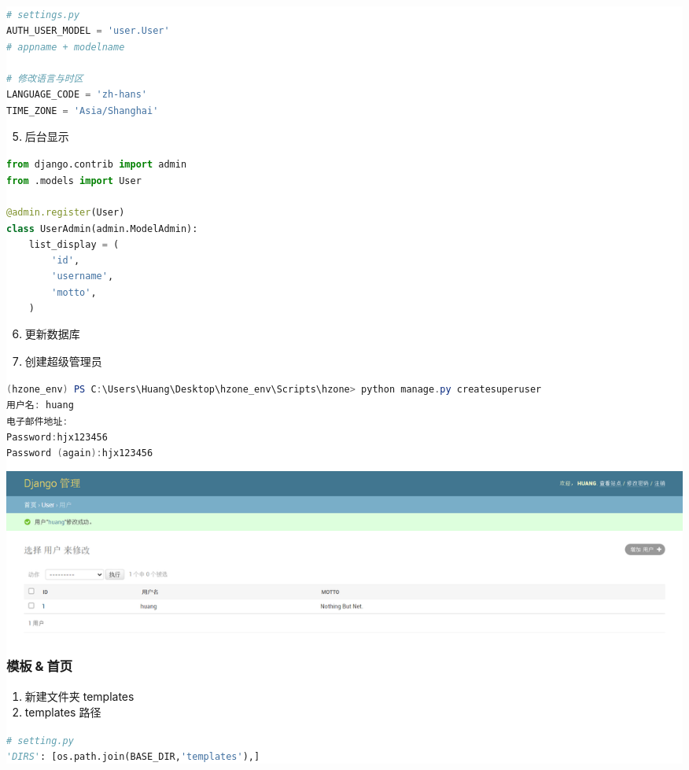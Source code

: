 ```python
# settings.py
AUTH_USER_MODEL = 'user.User'
# appname + modelname

# 修改语言与时区
LANGUAGE_CODE = 'zh-hans'
TIME_ZONE = 'Asia/Shanghai'
```

5. 后台显示

```python
from django.contrib import admin
from .models import User

@admin.register(User)
class UserAdmin(admin.ModelAdmin):
    list_display = (
        'id',
        'username',
        'motto',
    )
```

6. 更新数据库

7. 创建超级管理员

```powershell
(hzone_env) PS C:\Users\Huang\Desktop\hzone_env\Scripts\hzone> python manage.py createsuperuser
用户名: huang
电子邮件地址:
Password:hjx123456
Password (again):hjx123456
```

![](pics/1.png)

### 模板 & 首页

1. 新建文件夹 templates
2. templates 路径

```python
# setting.py
'DIRS': [os.path.join(BASE_DIR,'templates'),]
```
